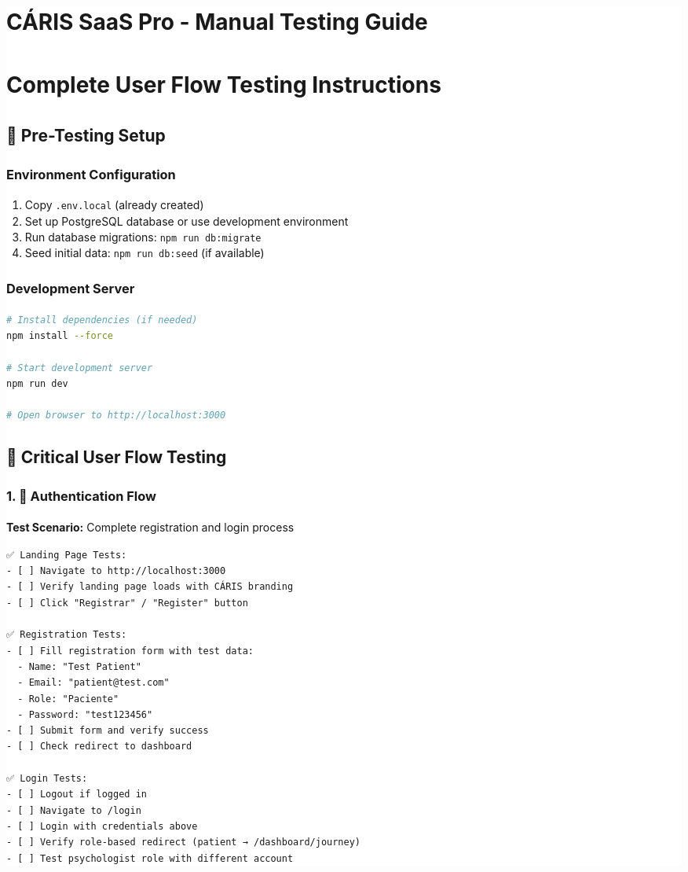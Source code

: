 # CÁRIS SaaS Pro - Manual Testing Guide
# Complete User Flow Testing Instructions

## 🎯 Pre-Testing Setup

### Environment Configuration
1. Copy `.env.local` (already created) 
2. Set up PostgreSQL database or use development environment
3. Run database migrations: `npm run db:migrate`
4. Seed initial data: `npm run db:seed` (if available)

### Development Server
```bash
# Install dependencies (if needed)
npm install --force

# Start development server
npm run dev

# Open browser to http://localhost:3000
```

## 🧪 Critical User Flow Testing

### 1. 🔐 Authentication Flow
**Test Scenario:** Complete registration and login process

```
✅ Landing Page Tests:
- [ ] Navigate to http://localhost:3000
- [ ] Verify landing page loads with CÁRIS branding
- [ ] Click "Registrar" / "Register" button

✅ Registration Tests:
- [ ] Fill registration form with test data:
  - Name: "Test Patient"
  - Email: "patient@test.com"  
  - Role: "Paciente"
  - Password: "test123456"
- [ ] Submit form and verify success
- [ ] Check redirect to dashboard

✅ Login Tests:
- [ ] Logout if logged in
- [ ] Navigate to /login
- [ ] Login with credentials above
- [ ] Verify role-based redirect (patient → /dashboard/journey)
- [ ] Test psychologist role with different account
```
